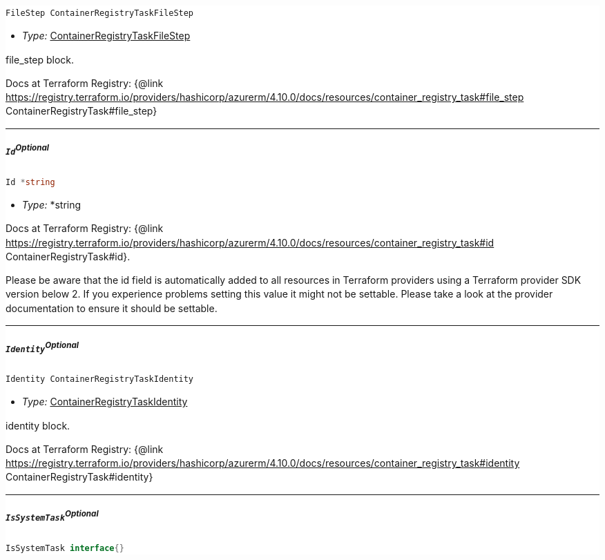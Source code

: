 ```go
FileStep ContainerRegistryTaskFileStep
```

- *Type:* <a href="#@cdktf/provider-azurerm.containerRegistryTask.ContainerRegistryTaskFileStep">ContainerRegistryTaskFileStep</a>

file_step block.

Docs at Terraform Registry: {@link https://registry.terraform.io/providers/hashicorp/azurerm/4.10.0/docs/resources/container_registry_task#file_step ContainerRegistryTask#file_step}

---

##### `Id`<sup>Optional</sup> <a name="Id" id="@cdktf/provider-azurerm.containerRegistryTask.ContainerRegistryTaskConfig.property.id"></a>

```go
Id *string
```

- *Type:* *string

Docs at Terraform Registry: {@link https://registry.terraform.io/providers/hashicorp/azurerm/4.10.0/docs/resources/container_registry_task#id ContainerRegistryTask#id}.

Please be aware that the id field is automatically added to all resources in Terraform providers using a Terraform provider SDK version below 2.
If you experience problems setting this value it might not be settable. Please take a look at the provider documentation to ensure it should be settable.

---

##### `Identity`<sup>Optional</sup> <a name="Identity" id="@cdktf/provider-azurerm.containerRegistryTask.ContainerRegistryTaskConfig.property.identity"></a>

```go
Identity ContainerRegistryTaskIdentity
```

- *Type:* <a href="#@cdktf/provider-azurerm.containerRegistryTask.ContainerRegistryTaskIdentity">ContainerRegistryTaskIdentity</a>

identity block.

Docs at Terraform Registry: {@link https://registry.terraform.io/providers/hashicorp/azurerm/4.10.0/docs/resources/container_registry_task#identity ContainerRegistryTask#identity}

---

##### `IsSystemTask`<sup>Optional</sup> <a name="IsSystemTask" id="@cdktf/provider-azurerm.containerRegistryTask.ContainerRegistryTaskConfig.property.isSystemTask"></a>

```go
IsSystemTask interface{}
```
